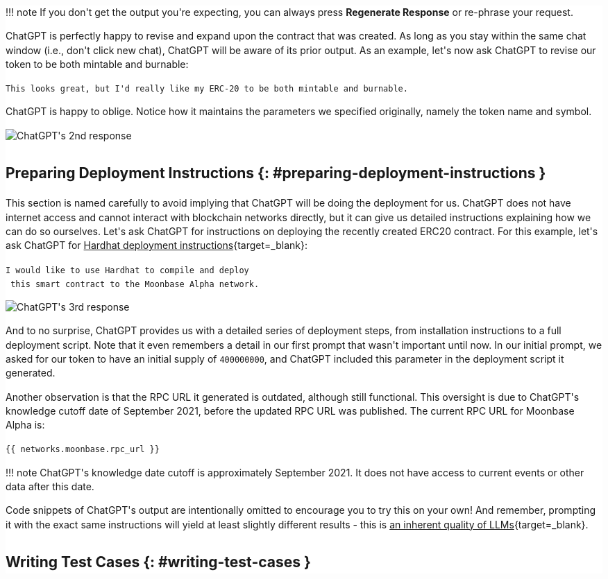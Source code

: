 !!! note
    If you don't get the output you're expecting, you can always press **Regenerate Response** or re-phrase your request.

ChatGPT is perfectly happy to revise and expand upon the contract that was created. As long as you stay within the same chat window (i.e., don't click new chat), ChatGPT will be aware of its prior output. As an example, let's now ask ChatGPT to revise our token to be both mintable and burnable:

```text
This looks great, but I'd really like my ERC-20 to be both mintable and burnable. 
```

ChatGPT is happy to oblige. Notice how it maintains the parameters we specified originally, namely the token name and symbol.

![ChatGPT's 2nd response](/images/tutorials/eth-api/chatgpt/chatgpt-5.png)

## Preparing Deployment Instructions {: #preparing-deployment-instructions }

This section is named carefully to avoid implying that ChatGPT will be doing the deployment for us. ChatGPT does not have internet access and cannot interact with blockchain networks directly, but it can give us detailed instructions explaining how we can do so ourselves. Let's ask ChatGPT for instructions on deploying the recently created ERC20 contract. For this example, let's ask ChatGPT for [Hardhat deployment instructions](/builders/build/eth-api/dev-env/hardhat/){target=_blank}:

```text
I would like to use Hardhat to compile and deploy
 this smart contract to the Moonbase Alpha network.  
```

![ChatGPT's 3rd response](/images/tutorials/eth-api/chatgpt/chatgpt-6.png)

And to no surprise, ChatGPT provides us with a detailed series of deployment steps, from installation instructions to a full deployment script. Note that it even remembers a detail in our first prompt that wasn't important until now. In our initial prompt, we asked for our token to have an initial supply of `400000000`, and ChatGPT included this parameter in the deployment script it generated.

Another observation is that the RPC URL it generated is outdated, although still functional. This oversight is due to ChatGPT's knowledge cutoff date of September 2021, before the updated RPC URL was published. The current RPC URL for Moonbase Alpha is:

```text
{{ networks.moonbase.rpc_url }}
```

!!! note
    ChatGPT's knowledge date cutoff is approximately September 2021. It does not have access to current events or other data after this date.

Code snippets of ChatGPT's output are intentionally omitted to encourage you to try this on your own! And remember, prompting it with the exact same instructions will yield at least slightly different results - this is [an inherent quality of LLMs](https://blog.dataiku.com/large-language-model-chatgpt){target=_blank}.

## Writing Test Cases {: #writing-test-cases }
